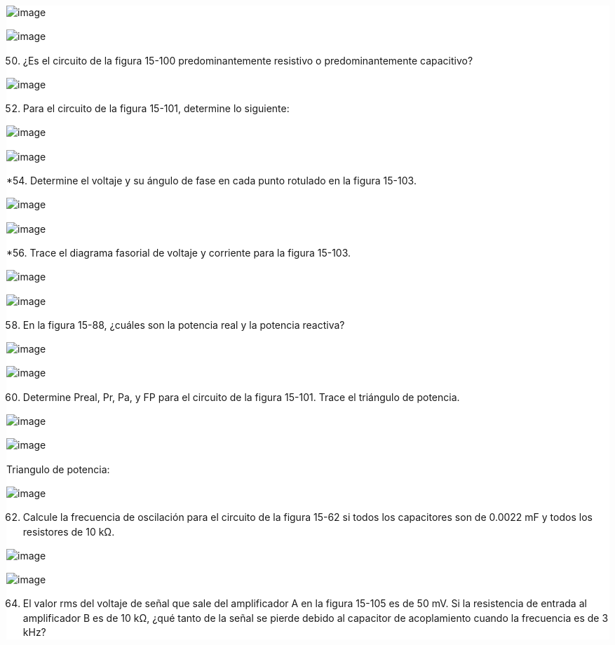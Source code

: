 ![image](https://user-images.githubusercontent.com/105565683/182847478-0749c1a8-7e5d-46ee-adba-04f6c223cd29.png)

![image](https://user-images.githubusercontent.com/105565683/182848561-f02480f9-df64-4150-9c87-a85e92dbab40.png)

50. ¿Es el circuito de la figura 15-100 predominantemente resistivo o predominantemente capacitivo?

![image](https://user-images.githubusercontent.com/105565683/182848655-6e199a79-382d-497f-b077-de7e36d7981b.png)

52. Para el circuito de la figura 15-101, determine lo siguiente:

![image](https://user-images.githubusercontent.com/105565683/182847524-1cc6361b-696d-48fd-80d0-cfe13fcdda6e.png)

![image](https://user-images.githubusercontent.com/105565683/182848739-9c309a31-6040-4984-a668-8e915f614009.png)

*54. Determine el voltaje y su ángulo de fase en cada punto rotulado en la figura 15-103.

![image](https://user-images.githubusercontent.com/105565683/182847548-69f7fd64-cf74-44cb-9b29-cccbec293149.png)

![image](https://user-images.githubusercontent.com/105565683/182848798-7e5ffd88-8b5d-428d-a469-79aff8b56fb0.png)

*56. Trace el diagrama fasorial de voltaje y corriente para la figura 15-103.

![image](https://user-images.githubusercontent.com/105565683/182847584-59081d5d-570f-4f6f-9cc2-e32099789e02.png)

![image](https://user-images.githubusercontent.com/105565683/182848884-f9f5d1e4-ac2a-4848-bad6-bf85ebee8711.png)

58. En la figura 15-88, ¿cuáles son la potencia real y la potencia reactiva?

![image](https://user-images.githubusercontent.com/105565683/182847622-cf128c8e-fe03-4b2a-a806-78e9e93e6623.png)

![image](https://user-images.githubusercontent.com/105565683/182848946-48126ba8-435d-4078-85ba-8b32e7b2bcdf.png)

60. Determine Preal, Pr, Pa, y FP para el circuito de la figura 15-101. Trace el triángulo de potencia.

![image](https://user-images.githubusercontent.com/105565683/182847649-75ccc70e-8bdf-44ec-a160-b73a59eeae07.png)

![image](https://user-images.githubusercontent.com/105565683/182849034-b49fe2f7-1acb-42d5-9bd9-c336fcb900c9.png)

Triangulo de potencia: 

![image](https://user-images.githubusercontent.com/105565683/182849106-fc9b4b49-4ed0-4765-9c9d-b19feb0a5c95.png)

62. Calcule la frecuencia de oscilación para el circuito de la figura 15-62 si todos los capacitores son de 0.0022 mF y todos los resistores de 10 kΩ.

![image](https://user-images.githubusercontent.com/105565683/182847703-b55d94ca-5a05-4bd6-a8da-eb05b21c993f.png)

![image](https://user-images.githubusercontent.com/105565683/182849152-cde9896e-467b-4622-baaa-aadabd6a7bfc.png)

64. El valor rms del voltaje de señal que sale del amplificador A en la figura 15-105 es de 50 mV. Si la resistencia de entrada al amplificador B es de 10 kΩ, ¿qué tanto de la señal se pierde debido al capacitor de acoplamiento cuando la frecuencia es de 3 kHz?
